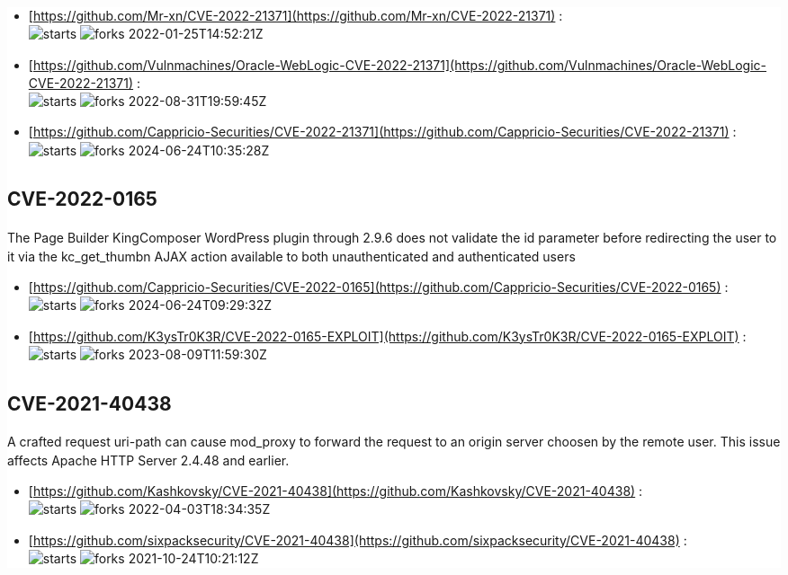 - [https://github.com/Mr-xn/CVE-2022-21371](https://github.com/Mr-xn/CVE-2022-21371) :  
![starts](https://img.shields.io/github/stars/Mr-xn/CVE-2022-21371.svg) 
![forks](https://img.shields.io/github/forks/Mr-xn/CVE-2022-21371.svg) 
2022-01-25T14:52:21Z

- [https://github.com/Vulnmachines/Oracle-WebLogic-CVE-2022-21371](https://github.com/Vulnmachines/Oracle-WebLogic-CVE-2022-21371) :  
![starts](https://img.shields.io/github/stars/Vulnmachines/Oracle-WebLogic-CVE-2022-21371.svg) 
![forks](https://img.shields.io/github/forks/Vulnmachines/Oracle-WebLogic-CVE-2022-21371.svg) 
2022-08-31T19:59:45Z

- [https://github.com/Cappricio-Securities/CVE-2022-21371](https://github.com/Cappricio-Securities/CVE-2022-21371) :  
![starts](https://img.shields.io/github/stars/Cappricio-Securities/CVE-2022-21371.svg) 
![forks](https://img.shields.io/github/forks/Cappricio-Securities/CVE-2022-21371.svg) 
2024-06-24T10:35:28Z

## CVE-2022-0165
 The Page Builder KingComposer WordPress plugin through 2.9.6 does not validate the id parameter before redirecting the user to it via the kc_get_thumbn AJAX action available to both unauthenticated and authenticated users

- [https://github.com/Cappricio-Securities/CVE-2022-0165](https://github.com/Cappricio-Securities/CVE-2022-0165) :  
![starts](https://img.shields.io/github/stars/Cappricio-Securities/CVE-2022-0165.svg) 
![forks](https://img.shields.io/github/forks/Cappricio-Securities/CVE-2022-0165.svg) 
2024-06-24T09:29:32Z

- [https://github.com/K3ysTr0K3R/CVE-2022-0165-EXPLOIT](https://github.com/K3ysTr0K3R/CVE-2022-0165-EXPLOIT) :  
![starts](https://img.shields.io/github/stars/K3ysTr0K3R/CVE-2022-0165-EXPLOIT.svg) 
![forks](https://img.shields.io/github/forks/K3ysTr0K3R/CVE-2022-0165-EXPLOIT.svg) 
2023-08-09T11:59:30Z

## CVE-2021-40438
 A crafted request uri-path can cause mod_proxy to forward the request to an origin server choosen by the remote user. This issue affects Apache HTTP Server 2.4.48 and earlier.

- [https://github.com/Kashkovsky/CVE-2021-40438](https://github.com/Kashkovsky/CVE-2021-40438) :  
![starts](https://img.shields.io/github/stars/Kashkovsky/CVE-2021-40438.svg) 
![forks](https://img.shields.io/github/forks/Kashkovsky/CVE-2021-40438.svg) 
2022-04-03T18:34:35Z

- [https://github.com/sixpacksecurity/CVE-2021-40438](https://github.com/sixpacksecurity/CVE-2021-40438) :  
![starts](https://img.shields.io/github/stars/sixpacksecurity/CVE-2021-40438.svg) 
![forks](https://img.shields.io/github/forks/sixpacksecurity/CVE-2021-40438.svg) 
2021-10-24T10:21:12Z
